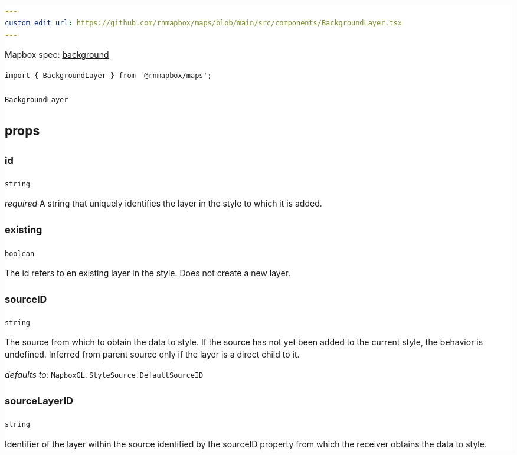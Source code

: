 ```yaml
---
custom_edit_url: https://github.com/rnmapbox/maps/blob/main/src/components/BackgroundLayer.tsx
---
```


  Mapbox spec: [background](https://docs.mapbox.com/mapbox-gl-js/style-spec/layers/#background)
  

```tsx
import { BackgroundLayer } from '@rnmapbox/maps';

BackgroundLayer

```


## props

  
### id

```tsx
string
```
_required_
A string that uniquely identifies the layer in the style to which it is added.


  
### existing

```tsx
boolean
```
The id refers to en existing layer in the style. Does not create a new layer.


  
### sourceID

```tsx
string
```
The source from which to obtain the data to style.
If the source has not yet been added to the current style, the behavior is undefined.
Inferred from parent source only if the layer is a direct child to it.

  _defaults to:_ `MapboxGL.StyleSource.DefaultSourceID`

  
### sourceLayerID

```tsx
string
```
Identifier of the layer within the source identified by the sourceID property from which the receiver obtains the data to style.
